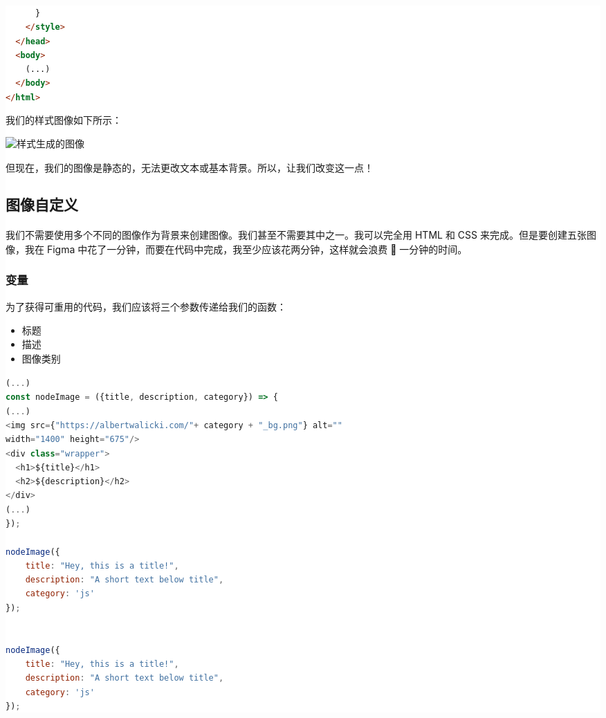 ```html
      }
    </style>
  </head>
  <body>
    (...)
  </body>
</html>
```

我们的样式图像如下所示：

![样式生成的图像](https://picx.zhimg.com/80/v2-f30f10aece3414309898392cd8e18ff4_720w.png)

但现在，我们的图像是静态的，无法更改文本或基本背景。所以，让我们改变这一点！

## 图像自定义

我们不需要使用多个不同的图像作为背景来创建图像。我们甚至不需要其中之一。我可以完全用 HTML 和 CSS 来完成。但是要创建五张图像，我在 Figma 中花了一分钟，而要在代码中完成，我至少应该花两分钟，这样就会浪费 🤣 一分钟的时间。

### 变量

为了获得可重用的代码，我们应该将三个参数传递给我们的函数：

- 标题
- 描述
- 图像类别

```js
(...)
const nodeImage = ({title, description, category}) => {
(...)
<img src={"https://albertwalicki.com/"+ category + "_bg.png"} alt=""
width="1400" height="675"/>
<div class="wrapper">
  <h1>${title}</h1>
  <h2>${description}</h2>
</div>
(...)
});

nodeImage({
    title: "Hey, this is a title!",
    description: "A short text below title",
    category: 'js'
});


nodeImage({
    title: "Hey, this is a title!",
    description: "A short text below title",
    category: 'js'
});
```
